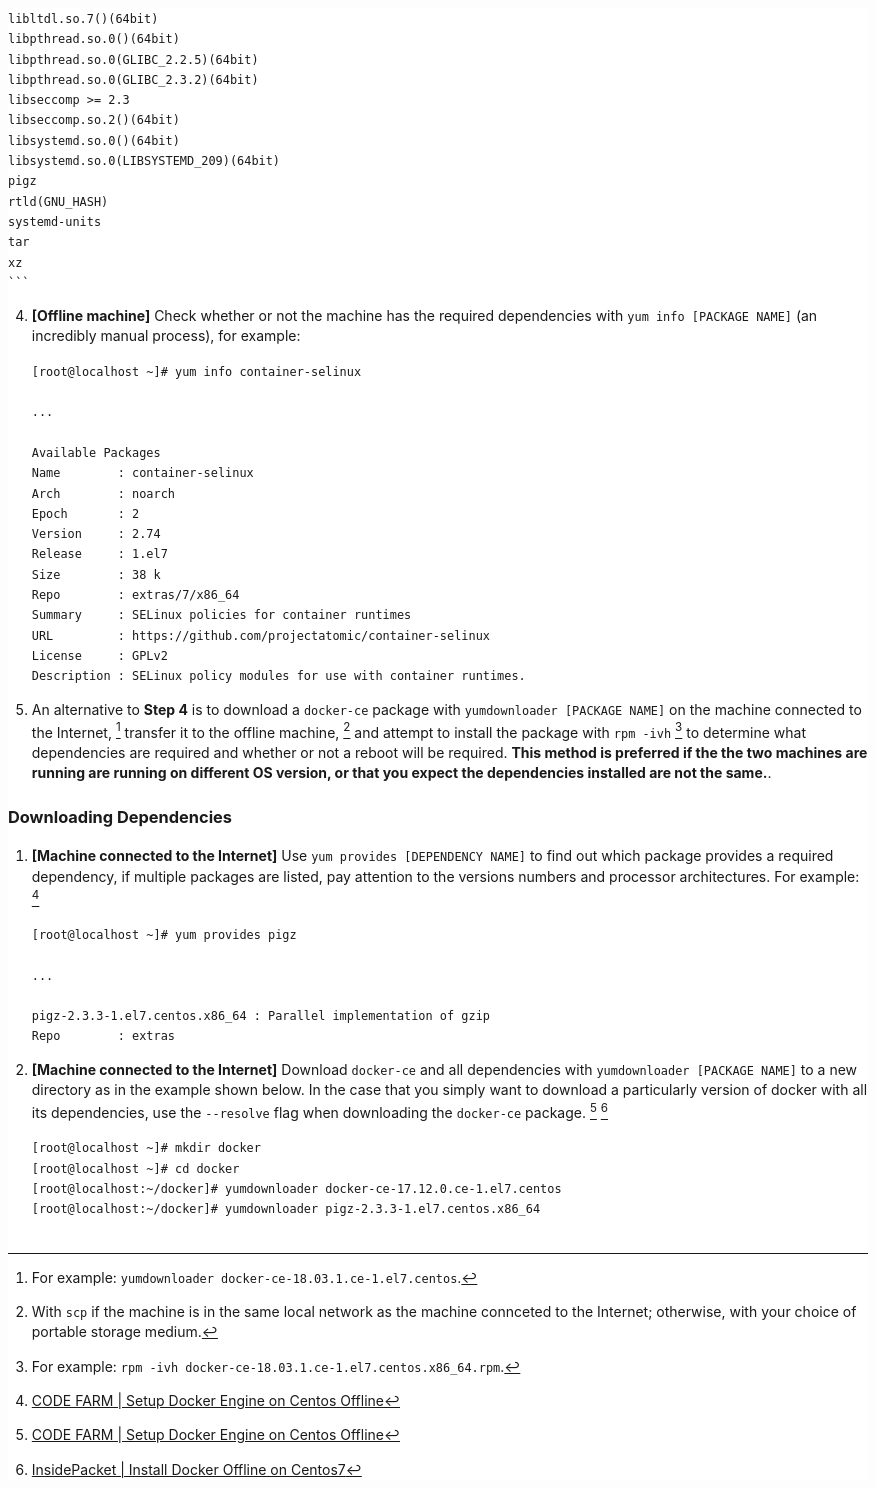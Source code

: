     libltdl.so.7()(64bit)
    libpthread.so.0()(64bit)
    libpthread.so.0(GLIBC_2.2.5)(64bit)
    libpthread.so.0(GLIBC_2.3.2)(64bit)
    libseccomp >= 2.3
    libseccomp.so.2()(64bit)
    libsystemd.so.0()(64bit)
    libsystemd.so.0(LIBSYSTEMD_209)(64bit)
    pigz
    rtld(GNU_HASH)
    systemd-units
    tar
    xz
    ```
4. **\[Offline machine\]** Check whether or not the machine has the required dependencies with `yum info [PACKAGE NAME]` (an incredibly manual process), for example:
    ```shell
    [root@localhost ~]# yum info container-selinux

    ...

    Available Packages
    Name        : container-selinux
    Arch        : noarch
    Epoch       : 2
    Version     : 2.74
    Release     : 1.el7
    Size        : 38 k
    Repo        : extras/7/x86_64
    Summary     : SELinux policies for container runtimes
    URL         : https://github.com/projectatomic/container-selinux
    License     : GPLv2
    Description : SELinux policy modules for use with container runtimes.
    ```
5. An alternative to **Step 4** is to download a `docker-ce` package with `yumdownloader [PACKAGE NAME]` on the machine connected to the Internet, [^4] transfer it to the offline machine, [^5] and attempt to install the package with `rpm -ivh` [^6] to determine what dependencies are required and whether or not a reboot will be required. **This method is preferred if the the two machines are running are running on different OS version, or that you expect the dependencies installed are not the same.**.

### Downloading Dependencies

1. **\[Machine connected to the Internet\]** Use `yum provides [DEPENDENCY NAME]` to find out which package provides a required dependency, if multiple packages are listed, pay attention to the versions numbers and processor architectures. For example: [^2]
    ```shell
    [root@localhost ~]# yum provides pigz             
   
    ...

    pigz-2.3.3-1.el7.centos.x86_64 : Parallel implementation of gzip
    Repo        : extras
    ```
2. **\[Machine connected to the Internet\]** Download `docker-ce` and all dependencies with `yumdownloader [PACKAGE NAME]` to a new directory as in the example shown below. In the case that you simply want to download a particularly version of docker with all its dependencies, use the `--resolve` flag when downloading the `docker-ce` package. [^2] [^3]
    ```shell
    [root@localhost ~]# mkdir docker
    [root@localhost ~]# cd docker
    [root@localhost:~/docker]# yumdownloader docker-ce-17.12.0.ce-1.el7.centos
    [root@localhost:~/docker]# yumdownloader pigz-2.3.3-1.el7.centos.x86_64


[^1]: [Docker Documentation | Get Docker CE for CentOS](https://docs.docker.com/install/linux/docker-ce/centos)
[^2]: [CODE FARM | Setup Docker Engine on Centos Offline](https://codefarm.me/2018/03/30/setup-docker-engine-on-centos-offline)
[^3]: [InsidePacket | Install Docker Offline on Centos7](https://davidwzhang.com/2018/11/17/install-docker-offline-on-centos7)
[^4]: For example: `yumdownloader docker-ce-18.03.1.ce-1.el7.centos`.
[^5]: With `scp` if the machine is in the same local network as the machine connceted to the Internet; otherwise, with your choice of portable storage medium.
[^6]: For example: `rpm -ivh docker-ce-18.03.1.ce-1.el7.centos.x86_64.rpm`.
[^7]: This is only an indication for what may work for you in case you are running CentOS 7.5.1804; as I didn't set up the offline from scratch, it is not clear whether or not some of the dependencies that require rebooting was already installed before I started.
[^8]: You may skip this if you are transferring using your favourite portable storage medium.
[^9]: The version number shown in the code snippet is only an example.
[^10]: [GitHub—NVIDIA/nvidia-docker > CentOS 7 (docker-ce), RHEL 7.4/7.5 (docker-ce), Amazon Linux 1/2](https://github.com/NVIDIA/nvidia-docker)
[^11]: The GPUs are in use in the example shown.
[^12]: It is worth noting that you may wish to specify the tag differently to include version information and/or author information, for example: `honmanyau/tfjs-node-gpu:1.0.0`.
[^13]: You may also use any Node.js, npm and yarn installation that you already have on your system.
[^14]: This step assumes that you started the container with the `-v $(pwd):/app` option, so that the working directory inside the docker instance is the `machine-learning` directory outside of the container.
[^15]: The `--update-checksums` flag is necessary because we have edited the `tfjs-node-gpu` archive ([yarn documentation](https://yarnpkg.com/lang/en/docs/cli/install/)).